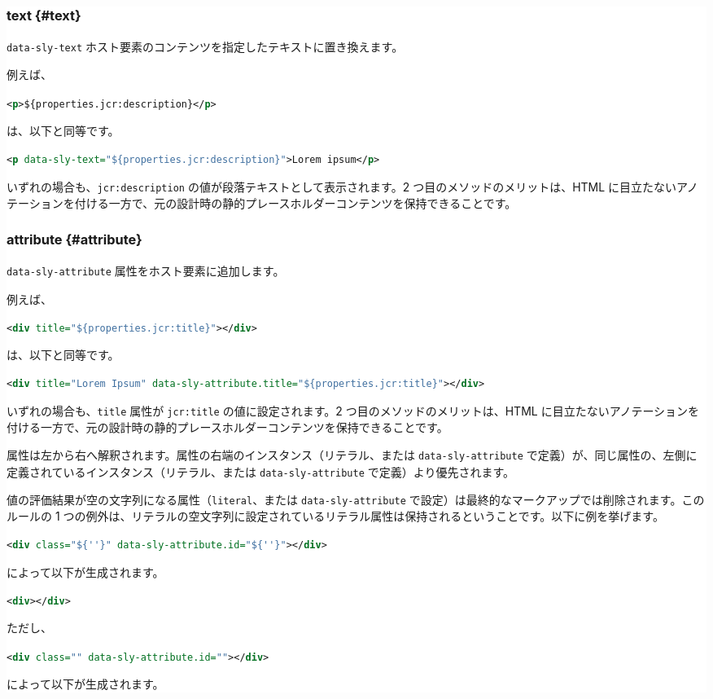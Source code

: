 ### text {#text}

`data-sly-text` ホスト要素のコンテンツを指定したテキストに置き換えます。

例えば、

```xml
<p>${properties.jcr:description}</p>
```

は、以下と同等です。

```xml
<p data-sly-text="${properties.jcr:description}">Lorem ipsum</p>
```

いずれの場合も、`jcr:description` の値が段落テキストとして表示されます。2 つ目のメソッドのメリットは、HTML に目立たないアノテーションを付ける一方で、元の設計時の静的プレースホルダーコンテンツを保持できることです。

### attribute {#attribute}

`data-sly-attribute` 属性をホスト要素に追加します。

例えば、

```xml
<div title="${properties.jcr:title}"></div>
```

は、以下と同等です。

```xml
<div title="Lorem Ipsum" data-sly-attribute.title="${properties.jcr:title}"></div>
```

いずれの場合も、`title` 属性が `jcr:title` の値に設定されます。2 つ目のメソッドのメリットは、HTML に目立たないアノテーションを付ける一方で、元の設計時の静的プレースホルダーコンテンツを保持できることです。

属性は左から右へ解釈されます。属性の右端のインスタンス（リテラル、または `data-sly-attribute` で定義）が、同じ属性の、左側に定義されているインスタンス（リテラル、または `data-sly-attribute` で定義）より優先されます。

値の評価結果が空の文字列になる属性（`literal`、または `data-sly-attribute` で設定）は最終的なマークアップでは削除されます。このルールの 1 つの例外は、リテラルの空文字列に設定されているリテラル属性は保持されるということです。以下に例を挙げます。  

```xml
<div class="${''}" data-sly-attribute.id="${''}"></div>
```

によって以下が生成されます。

```xml
<div></div>
```

ただし、

```xml
<div class="" data-sly-attribute.id=""></div>
```

によって以下が生成されます。

